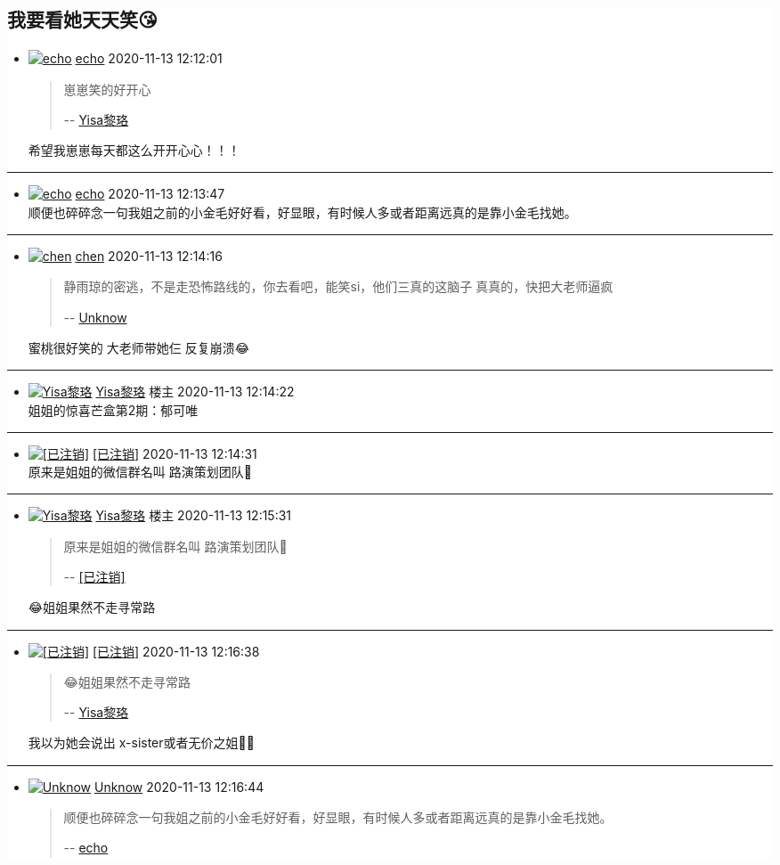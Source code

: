   我要看她天天笑😘  
---
* [![echo](../../image/icon/u219314368-2.jpg)](https://www.douban.com/people/219314368/)    [echo](https://www.douban.com/people/219314368/)    2020-11-13 12:12:01  
  >崽崽笑的好开心  
  >
  >-- [Yisa黎珞](https://www.douban.com/people/217273308/)  
  
  希望我崽崽每天都这么开开心心！！！  
---
* [![echo](../../image/icon/u219314368-2.jpg)](https://www.douban.com/people/219314368/)    [echo](https://www.douban.com/people/219314368/)    2020-11-13 12:13:47  
  顺便也碎碎念一句我姐之前的小金毛好好看，好显眼，有时候人多或者距离远真的是靠小金毛找她。  
---
* [![chen](../../image/icon/u179141216-2.jpg)](https://www.douban.com/people/179141216/)    [chen](https://www.douban.com/people/179141216/)    2020-11-13 12:14:16  
  >静雨琼的密逃，不是走恐怖路线的，你去看吧，能笑si，他们三真的这脑子 真真的，快把大老师逼疯  
  >
  >-- [Unknow](https://www.douban.com/people/219306324/)  
  
  蜜桃很好笑的 大老师带她仨 反复崩溃😂  
---
* [![Yisa黎珞](../../image/icon/u217273308-1.jpg)](https://www.douban.com/people/217273308/)    [Yisa黎珞](https://www.douban.com/people/217273308/)    楼主    2020-11-13 12:14:22  
  姐姐的惊喜芒盒第2期：郁可唯  
---
* [![[已注销]](../../image/icon/user_normal.jpg)](https://www.douban.com/people/219008874/)    [[已注销]](https://www.douban.com/people/219008874/)    2020-11-13 12:14:31  
  原来是姐姐的微信群名叫 路演策划团队🤣  
---
* [![Yisa黎珞](../../image/icon/u217273308-1.jpg)](https://www.douban.com/people/217273308/)    [Yisa黎珞](https://www.douban.com/people/217273308/)    楼主    2020-11-13 12:15:31  
  >原来是姐姐的微信群名叫 路演策划团队🤣  
  >
  >-- [[已注销]](https://www.douban.com/people/219008874/)  
  
  😂姐姐果然不走寻常路  
---
* [![[已注销]](../../image/icon/user_normal.jpg)](https://www.douban.com/people/219008874/)    [[已注销]](https://www.douban.com/people/219008874/)    2020-11-13 12:16:38  
  >😂姐姐果然不走寻常路  
  >
  >-- [Yisa黎珞](https://www.douban.com/people/217273308/)  
  
  我以为她会说出 x-sister或者无价之姐🤣🤣  
---
* [![Unknow](../../image/icon/u219306324-4.jpg)](https://www.douban.com/people/219306324/)    [Unknow](https://www.douban.com/people/219306324/)    2020-11-13 12:16:44  
  >顺便也碎碎念一句我姐之前的小金毛好好看，好显眼，有时候人多或者距离远真的是靠小金毛找她。  
  >
  >-- [echo](https://www.douban.com/people/219314368/)  
  